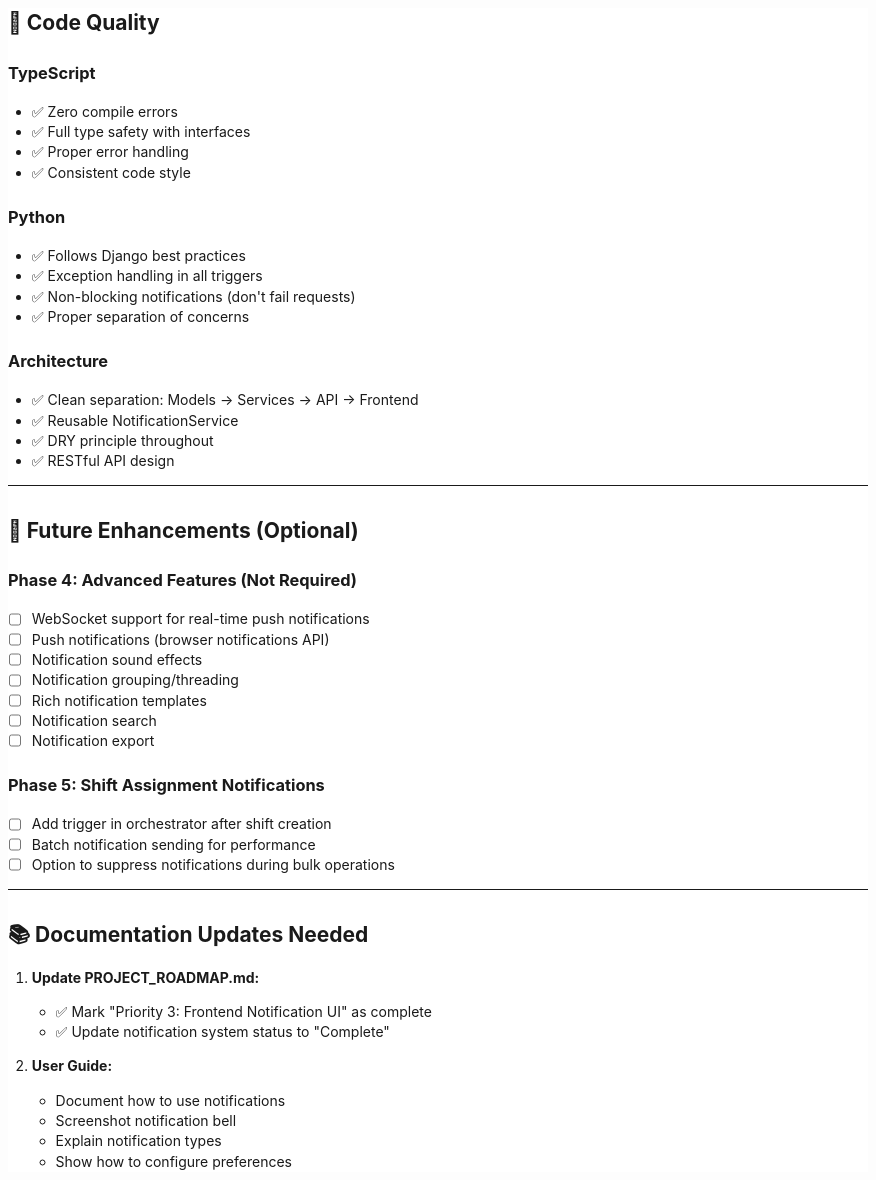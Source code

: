 
## 📝 Code Quality

### TypeScript
- ✅ Zero compile errors
- ✅ Full type safety with interfaces
- ✅ Proper error handling
- ✅ Consistent code style

### Python
- ✅ Follows Django best practices
- ✅ Exception handling in all triggers
- ✅ Non-blocking notifications (don't fail requests)
- ✅ Proper separation of concerns

### Architecture
- ✅ Clean separation: Models → Services → API → Frontend
- ✅ Reusable NotificationService
- ✅ DRY principle throughout
- ✅ RESTful API design

---

## 🔮 Future Enhancements (Optional)

### Phase 4: Advanced Features (Not Required)
- [ ] WebSocket support for real-time push notifications
- [ ] Push notifications (browser notifications API)
- [ ] Notification sound effects
- [ ] Notification grouping/threading
- [ ] Rich notification templates
- [ ] Notification search
- [ ] Notification export

### Phase 5: Shift Assignment Notifications
- [ ] Add trigger in orchestrator after shift creation
- [ ] Batch notification sending for performance
- [ ] Option to suppress notifications during bulk operations

---

## 📚 Documentation Updates Needed

1. **Update PROJECT_ROADMAP.md:**
   - ✅ Mark "Priority 3: Frontend Notification UI" as complete
   - ✅ Update notification system status to "Complete"

2. **User Guide:**
   - Document how to use notifications
   - Screenshot notification bell
   - Explain notification types
   - Show how to configure preferences
